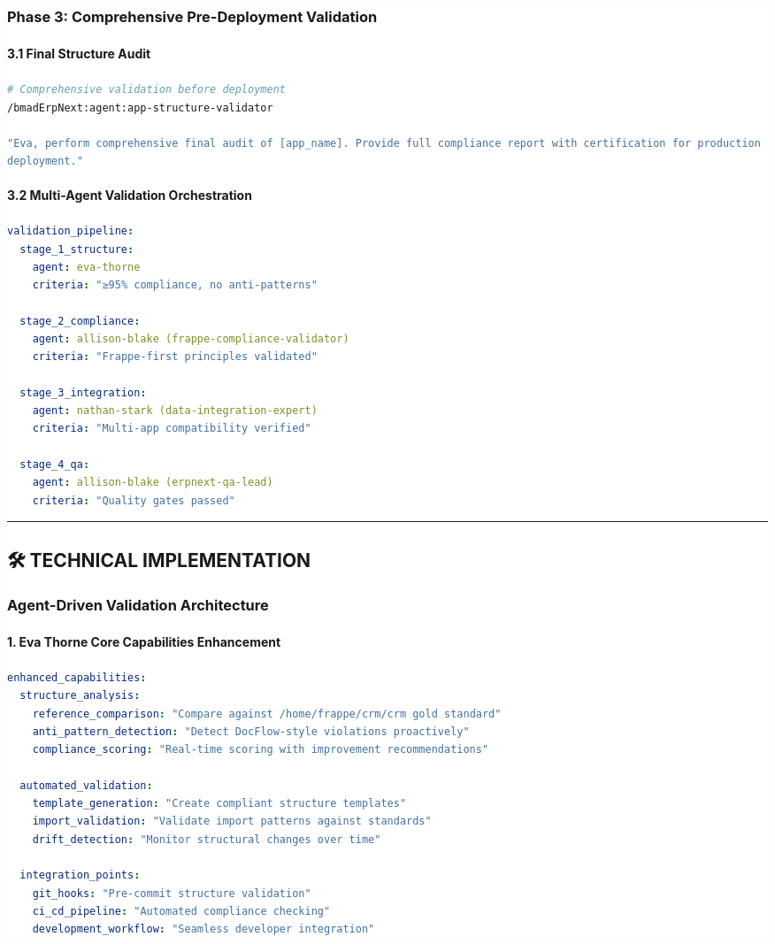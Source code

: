 ### Phase 3: Comprehensive Pre-Deployment Validation

#### 3.1 Final Structure Audit
```bash
# Comprehensive validation before deployment
/bmadErpNext:agent:app-structure-validator

"Eva, perform comprehensive final audit of [app_name]. Provide full compliance report with certification for production deployment."
```

#### 3.2 Multi-Agent Validation Orchestration
```yaml
validation_pipeline:
  stage_1_structure:
    agent: eva-thorne
    criteria: "≥95% compliance, no anti-patterns"
    
  stage_2_compliance:
    agent: allison-blake (frappe-compliance-validator)
    criteria: "Frappe-first principles validated"
    
  stage_3_integration:
    agent: nathan-stark (data-integration-expert)
    criteria: "Multi-app compatibility verified"
    
  stage_4_qa:
    agent: allison-blake (erpnext-qa-lead)
    criteria: "Quality gates passed"
```

---

## 🛠️ TECHNICAL IMPLEMENTATION

### Agent-Driven Validation Architecture

#### 1. Eva Thorne Core Capabilities Enhancement

```yaml
enhanced_capabilities:
  structure_analysis:
    reference_comparison: "Compare against /home/frappe/crm/crm gold standard"
    anti_pattern_detection: "Detect DocFlow-style violations proactively"
    compliance_scoring: "Real-time scoring with improvement recommendations"
    
  automated_validation:
    template_generation: "Create compliant structure templates"
    import_validation: "Validate import patterns against standards"
    drift_detection: "Monitor structural changes over time"
    
  integration_points:
    git_hooks: "Pre-commit structure validation"
    ci_cd_pipeline: "Automated compliance checking"
    development_workflow: "Seamless developer integration"
```
